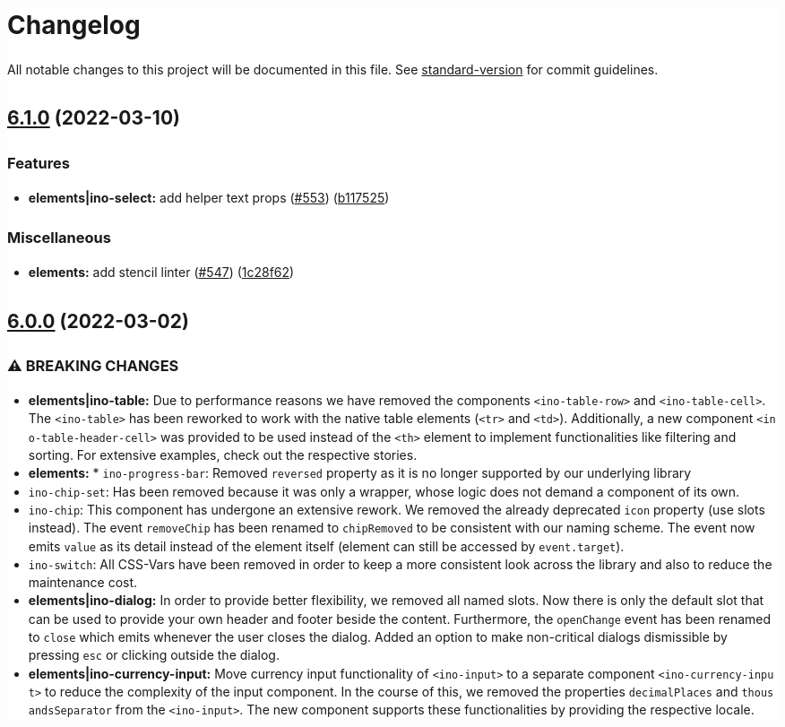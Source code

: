 # Changelog

All notable changes to this project will be documented in this file. See [standard-version](https://github.com/conventional-changelog/standard-version) for commit guidelines.

## [6.1.0](https://github.com/inovex/elements/compare/v6.0.0...v6.1.0) (2022-03-10)


### Features

* **elements|ino-select:** add helper text props ([#553](https://github.com/inovex/elements/issues/553)) ([b117525](https://github.com/inovex/elements/commit/b117525dfa6f5158911718fe766e5e2b098fab96))


### Miscellaneous

* **elements:** add stencil linter ([#547](https://github.com/inovex/elements/issues/547)) ([1c28f62](https://github.com/inovex/elements/commit/1c28f629efb7544e0cdf998bc6dc58c3a7d42529))

## [6.0.0](https://github.com/inovex/elements/compare/v5.1.0...v6.0.0) (2022-03-02)


### ⚠ BREAKING CHANGES

* **elements|ino-table:** Due to performance reasons we have removed the components `<ino-table-row>` and `<ino-table-cell>`. The `<ino-table>` has been reworked to work with the native table elements (`<tr>` and `<td>`). Additionally, a new component `<ino-table-header-cell>` was provided to be used instead of the `<th>` element to implement functionalities like filtering and sorting. For extensive examples, check out the respective stories.
* **elements:** * `ino-progress-bar`: Removed `reversed` property as it is no longer supported by our underlying library
* `ino-chip-set`: Has been removed because it was only a wrapper, whose logic does not demand a component of its own.
* `ino-chip`: This component has undergone an extensive rework. We removed the already deprecated `icon` property (use slots instead). The event `removeChip` has been renamed to `chipRemoved` to be consistent with our naming scheme. The event now emits `value` as its detail instead of the element itself (element can still be accessed by `event.target`).
* `ino-switch`: All CSS-Vars have been removed in order to keep a more consistent look across the library and also to reduce the maintenance cost.
* **elements|ino-dialog:** In order to provide better flexibility, we removed all named slots. Now there is only the default slot that can be used to provide your own header and footer beside the content. Furthermore, the `openChange` event has been renamed to `close` which emits whenever the user closes the dialog. Added an option to make non-critical dialogs dismissible by pressing `esc` or clicking outside the dialog.
* **elements|ino-currency-input:** Move currency input functionality of `<ino-input>` to a separate component `<ino-currency-input>` to reduce the complexity of the input component. In the course of this, we removed the properties `decimalPlaces` and `thousandsSeparator` from the `<ino-input>`. The new component supports these functionalities by providing the respective locale.
